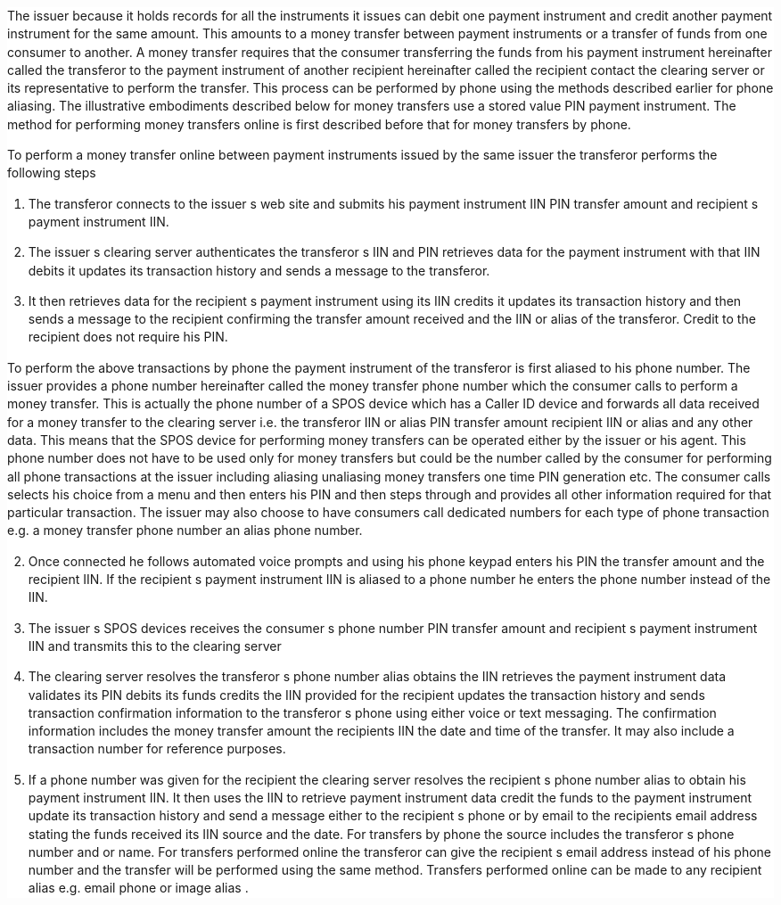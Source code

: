 The issuer because it holds records for all the instruments it issues can debit one payment instrument and credit another payment instrument for the same amount. This amounts to a money transfer between payment instruments or a transfer of funds from one consumer to another. A money transfer requires that the consumer transferring the funds from his payment instrument hereinafter called the transferor to the payment instrument of another recipient hereinafter called the recipient contact the clearing server or its representative to perform the transfer. This process can be performed by phone using the methods described earlier for phone aliasing. The illustrative embodiments described below for money transfers use a stored value PIN payment instrument. The method for performing money transfers online is first described before that for money transfers by phone.

To perform a money transfer online between payment instruments issued by the same issuer the transferor performs the following steps 

1. The transferor connects to the issuer s web site and submits his payment instrument IIN PIN transfer amount and recipient s payment instrument IIN.

2. The issuer s clearing server authenticates the transferor s IIN and PIN retrieves data for the payment instrument with that IIN debits it updates its transaction history and sends a message to the transferor.

3. It then retrieves data for the recipient s payment instrument using its IIN credits it updates its transaction history and then sends a message to the recipient confirming the transfer amount received and the IIN or alias of the transferor. Credit to the recipient does not require his PIN.

To perform the above transactions by phone the payment instrument of the transferor is first aliased to his phone number. The issuer provides a phone number hereinafter called the money transfer phone number which the consumer calls to perform a money transfer. This is actually the phone number of a SPOS device which has a Caller ID device and forwards all data received for a money transfer to the clearing server i.e. the transferor IIN or alias PIN transfer amount recipient IIN or alias and any other data. This means that the SPOS device for performing money transfers can be operated either by the issuer or his agent. This phone number does not have to be used only for money transfers but could be the number called by the consumer for performing all phone transactions at the issuer including aliasing unaliasing money transfers one time PIN generation etc. The consumer calls selects his choice from a menu and then enters his PIN and then steps through and provides all other information required for that particular transaction. The issuer may also choose to have consumers call dedicated numbers for each type of phone transaction e.g. a money transfer phone number an alias phone number.

2. Once connected he follows automated voice prompts and using his phone keypad enters his PIN the transfer amount and the recipient IIN. If the recipient s payment instrument IIN is aliased to a phone number he enters the phone number instead of the IIN.

3. The issuer s SPOS devices receives the consumer s phone number PIN transfer amount and recipient s payment instrument IIN and transmits this to the clearing server

4. The clearing server resolves the transferor s phone number alias obtains the IIN retrieves the payment instrument data validates its PIN debits its funds credits the IIN provided for the recipient updates the transaction history and sends transaction confirmation information to the transferor s phone using either voice or text messaging. The confirmation information includes the money transfer amount the recipients IIN the date and time of the transfer. It may also include a transaction number for reference purposes.

5. If a phone number was given for the recipient the clearing server resolves the recipient s phone number alias to obtain his payment instrument IIN. It then uses the IIN to retrieve payment instrument data credit the funds to the payment instrument update its transaction history and send a message either to the recipient s phone or by email to the recipients email address stating the funds received its IIN source and the date. For transfers by phone the source includes the transferor s phone number and or name. For transfers performed online the transferor can give the recipient s email address instead of his phone number and the transfer will be performed using the same method. Transfers performed online can be made to any recipient alias e.g. email phone or image alias .
